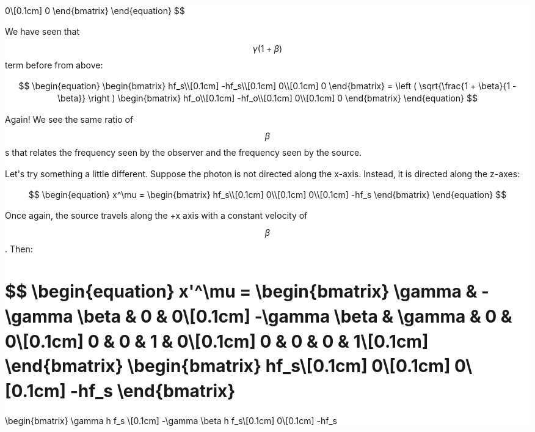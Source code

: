 0\\[0.1cm]
0
\end{bmatrix}
\end{equation}
$$

We have seen that $$\gamma (1+\beta)$$ term before from above:

$$
\begin{equation}
\begin{bmatrix}
hf_s\\[0.1cm]
-hf_s\\[0.1cm]
0\\[0.1cm]
0
\end{bmatrix}
= \left ( \sqrt{\frac{1 + \beta}{1 - \beta}} \right )
\begin{bmatrix}
hf_o\\[0.1cm]
-hf_o\\[0.1cm]
0\\[0.1cm]
0
\end{bmatrix}
\end{equation}
$$

Again! We see the same ratio of $$\beta$$s that relates the frequency seen by the observer and the frequency seen by the source.

Let's try something a little different. Suppose the photon is not directed along the x-axis. Instead, it is directed along the z-axes:

$$
\begin{equation}
x^\mu =
\begin{bmatrix}
hf_s\\[0.1cm]
0\\[0.1cm]
0\\[0.1cm]
-hf_s
\end{bmatrix}
\end{equation}
$$

Once again, the source travels along the +x axis with a constant velocity of $$\beta$$. Then:

$$
\begin{equation}
x'^\mu =
\begin{bmatrix}
\gamma & -\gamma \beta & 0 & 0\\[0.1cm]
-\gamma \beta & \gamma & 0 & 0\\[0.1cm]
0 & 0 & 1 & 0\\[0.1cm]
0 & 0 & 0 & 1\\[0.1cm]
\end{bmatrix}
\begin{bmatrix}
hf_s\\[0.1cm]
0\\[0.1cm]
0\\[0.1cm]
-hf_s
\end{bmatrix}
=
\begin{bmatrix}
\gamma h f_s \\[0.1cm]
-\gamma \beta h f_s\\[0.1cm]
0\\[0.1cm]
-hf_s
